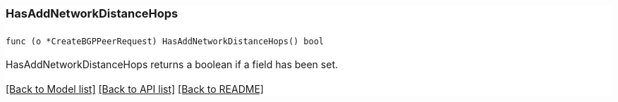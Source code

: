 ### HasAddNetworkDistanceHops

`func (o *CreateBGPPeerRequest) HasAddNetworkDistanceHops() bool`

HasAddNetworkDistanceHops returns a boolean if a field has been set.


[[Back to Model list]](../README.md#documentation-for-models) [[Back to API list]](../README.md#documentation-for-api-endpoints) [[Back to README]](../README.md)



